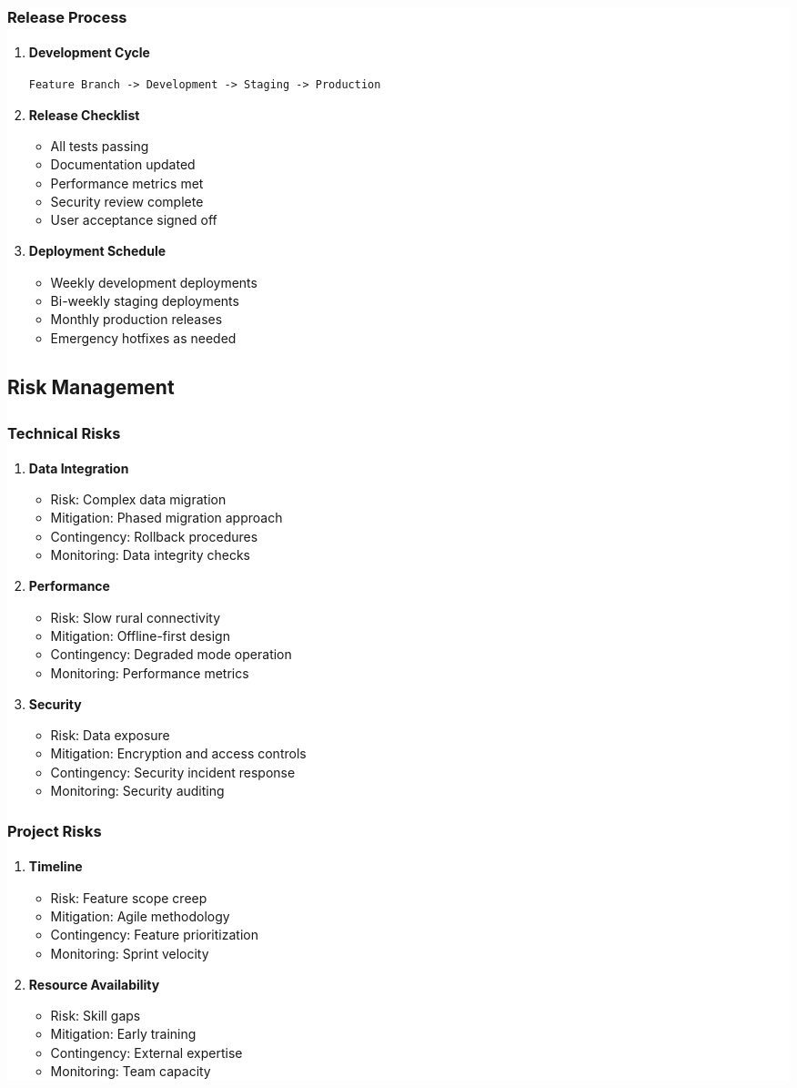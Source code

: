 ### Release Process

1. **Development Cycle**
   ```
   Feature Branch -> Development -> Staging -> Production
   ```

2. **Release Checklist**
   - All tests passing
   - Documentation updated
   - Performance metrics met
   - Security review complete
   - User acceptance signed off

3. **Deployment Schedule**
   - Weekly development deployments
   - Bi-weekly staging deployments
   - Monthly production releases
   - Emergency hotfixes as needed

## Risk Management

### Technical Risks

1. **Data Integration**
   - Risk: Complex data migration
   - Mitigation: Phased migration approach
   - Contingency: Rollback procedures
   - Monitoring: Data integrity checks

2. **Performance**
   - Risk: Slow rural connectivity
   - Mitigation: Offline-first design
   - Contingency: Degraded mode operation
   - Monitoring: Performance metrics

3. **Security**
   - Risk: Data exposure
   - Mitigation: Encryption and access controls
   - Contingency: Security incident response
   - Monitoring: Security auditing

### Project Risks

1. **Timeline**
   - Risk: Feature scope creep
   - Mitigation: Agile methodology
   - Contingency: Feature prioritization
   - Monitoring: Sprint velocity

2. **Resource Availability**
   - Risk: Skill gaps
   - Mitigation: Early training
   - Contingency: External expertise
   - Monitoring: Team capacity
